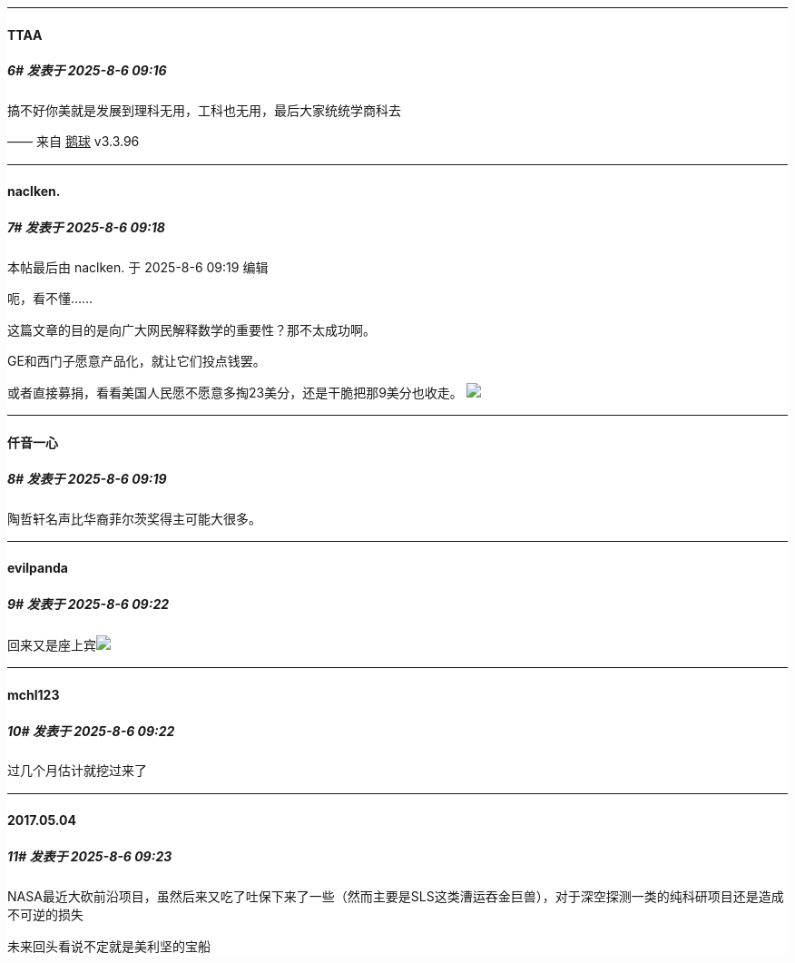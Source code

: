 *****

####  TTAA  
##### 6#       发表于 2025-8-6 09:16

搞不好你美就是发展到理科无用，工科也无用，最后大家统统学商科去

—— 来自 [鹅球](https://www.pgyer.com/GcUxKd4w) v3.3.96

*****

####  naclken.  
##### 7#       发表于 2025-8-6 09:18

 本帖最后由 naclken. 于 2025-8-6 09:19 编辑 

呃，看不懂……

这篇文章的目的是向广大网民解释数学的重要性？那不太成功啊。

GE和西门子愿意产品化，就让它们投点钱罢。

或者直接募捐，看看美国人民愿不愿意多掏23美分，还是干脆把那9美分也收走。
<img src="https://static.stage1st.com/image/smiley/face2017/068.png" referrerpolicy="no-referrer">

*****

####  仟音一心  
##### 8#       发表于 2025-8-6 09:19

陶哲轩名声比华裔菲尔茨奖得主可能大很多。

*****

####  evilpanda  
##### 9#       发表于 2025-8-6 09:22

回来又是座上宾<img src="https://static.stage1st.com/image/smiley/face2017/001.png" referrerpolicy="no-referrer">

*****

####  mchl123  
##### 10#       发表于 2025-8-6 09:22

过几个月估计就挖过来了

*****

####  2017.05.04  
##### 11#       发表于 2025-8-6 09:23

NASA最近大砍前沿项目，虽然后来又吃了吐保下来了一些（然而主要是SLS这类漕运吞金巨兽），对于深空探测一类的纯科研项目还是造成不可逆的损失

未来回头看说不定就是美利坚的宝船
